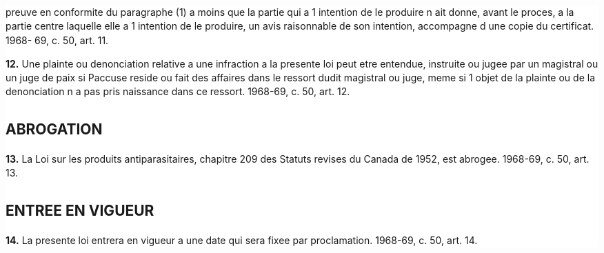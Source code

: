 preuve en conformite du paragraphe (1) a
moins que la partie qui a 1 intention de le
produire n ait donne, avant le proces, a la
partie centre laquelle elle a 1 intention de le
produire, un avis raisonnable de son intention,
accompagne d une copie du certificat. 1968-
69, c. 50, art. 11.

**12.** Une plainte ou denonciation relative a
une infraction a la presente loi peut etre
entendue, instruite ou jugee par un magistral
ou un juge de paix si Paccuse reside ou fait
des affaires dans le ressort dudit magistral ou
juge, meme si 1 objet de la plainte ou de la
denonciation n a pas pris naissance dans ce
ressort. 1968-69, c. 50, art. 12.

## ABROGATION

**13.** La Loi sur les produits antiparasitaires,
chapitre 209 des Statuts revises du Canada de
1952, est abrogee. 1968-69, c. 50, art. 13.

## ENTREE EN VIGUEUR

**14.** La presente loi entrera en vigueur a
une date qui sera fixee par proclamation.
1968-69, c. 50, art. 14.
